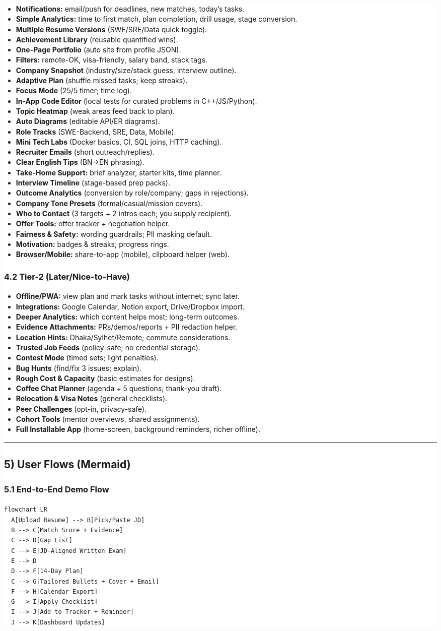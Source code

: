 * **Notifications:** email/push for deadlines, new matches, today’s tasks.
* **Simple Analytics:** time to first match, plan completion, drill usage, stage conversion.
* **Multiple Resume Versions** (SWE/SRE/Data quick toggle).
* **Achievement Library** (reusable quantified wins).
* **One-Page Portfolio** (auto site from profile JSON).
* **Filters:** remote-OK, visa-friendly, salary band, stack tags.
* **Company Snapshot** (industry/size/stack guess, interview outline).
* **Adaptive Plan** (shuffle missed tasks; keep streaks).
* **Focus Mode** (25/5 timer; time log).
* **In-App Code Editor** (local tests for curated problems in C++/JS/Python).
* **Topic Heatmap** (weak areas feed back to plan).
* **Auto Diagrams** (editable API/ER diagrams).
* **Role Tracks** (SWE-Backend, SRE, Data, Mobile).
* **Mini Tech Labs** (Docker basics, CI, SQL joins, HTTP caching).
* **Recruiter Emails** (short outreach/replies).
* **Clear English Tips** (BN→EN phrasing).
* **Take-Home Support:** brief analyzer, starter kits, time planner.
* **Interview Timeline** (stage-based prep packs).
* **Outcome Analytics** (conversion by role/company; gaps in rejections).
* **Company Tone Presets** (formal/casual/mission covers).
* **Who to Contact** (3 targets + 2 intros each; you supply recipient).
* **Offer Tools:** offer tracker + negotiation helper.
* **Fairness & Safety:** wording guardrails; PII masking default.
* **Motivation:** badges & streaks; progress rings.
* **Browser/Mobile:** share-to-app (mobile), clipboard helper (web).

### 4.2 Tier-2 (Later/Nice-to-Have)

* **Offline/PWA:** view plan and mark tasks without internet; sync later.
* **Integrations:** Google Calendar, Notion export, Drive/Dropbox import.
* **Deeper Analytics:** which content helps most; long-term outcomes.
* **Evidence Attachments:** PRs/demos/reports + PII redaction helper.
* **Location Hints:** Dhaka/Sylhet/Remote; commute considerations.
* **Trusted Job Feeds** (policy-safe; no credential storage).
* **Contest Mode** (timed sets; light penalties).
* **Bug Hunts** (find/fix 3 issues; explain).
* **Rough Cost & Capacity** (basic estimates for designs).
* **Coffee Chat Planner** (agenda + 5 questions; thank-you draft).
* **Relocation & Visa Notes** (general checklists).
* **Peer Challenges** (opt-in, privacy-safe).
* **Cohort Tools** (mentor overviews, shared assignments).
* **Full Installable App** (home-screen, background reminders, richer offline).

---

## 5) User Flows (Mermaid)

### 5.1 End-to-End Demo Flow

```mermaid
flowchart LR
  A[Upload Resume] --> B[Pick/Paste JD]
  B --> C[Match Score + Evidence]
  C --> D[Gap List]
  C --> E[JD-Aligned Written Exam]
  E --> D
  D --> F[14-Day Plan]
  C --> G[Tailored Bullets + Cover + Email]
  F --> H[Calendar Export]
  G --> I[Apply Checklist]
  I --> J[Add to Tracker + Reminder]
  J --> K[Dashboard Updates]
```
